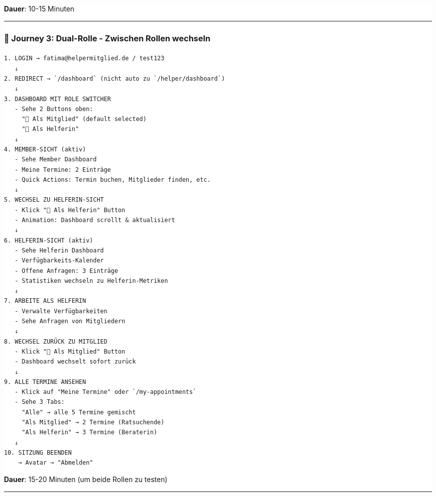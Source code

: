 **Dauer**: 10-15 Minuten

---

### 🔄 Journey 3: Dual-Rolle - Zwischen Rollen wechseln

```
1. LOGIN → fatima@helpermitglied.de / test123
   ↓
2. REDIRECT → `/dashboard` (nicht auto zu `/helper/dashboard`)
   ↓
3. DASHBOARD MIT ROLE SWITCHER
   - Sehe 2 Buttons oben:
     "👤 Als Mitglied" (default selected)
     "🤝 Als Helferin"
   ↓
4. MEMBER-SICHT (aktiv)
   - Sehe Member Dashboard
   - Meine Termine: 2 Einträge
   - Quick Actions: Termin buchen, Mitglieder finden, etc.
   ↓
5. WECHSEL ZU HELFERIN-SICHT
   - Klick "🤝 Als Helferin" Button
   - Animation: Dashboard scrollt & aktualisiert
   ↓
6. HELFERIN-SICHT (aktiv)
   - Sehe Helferin Dashboard
   - Verfügbarkeits-Kalender
   - Offene Anfragen: 3 Einträge
   - Statistiken wechseln zu Helferin-Metriken
   ↓
7. ARBEITE ALS HELFERIN
   - Verwalte Verfügbarkeiten
   - Sehe Anfragen von Mitgliedern
   ↓
8. WECHSEL ZURÜCK ZU MITGLIED
   - Klick "👤 Als Mitglied" Button
   - Dashboard wechselt sofort zurück
   ↓
9. ALLE TERMINE ANSEHEN
   - Klick auf "Meine Termine" oder `/my-appointments`
   - Sehe 3 Tabs:
     "Alle" → alle 5 Termine gemischt
     "Als Mitglied" → 2 Termine (Ratsuchende)
     "Als Helferin" → 3 Termine (Beraterin)
   ↓
10. SITZUNG BEENDEN
    → Avatar → "Abmelden"
```

**Dauer**: 15-20 Minuten (um beide Rollen zu testen)

---
